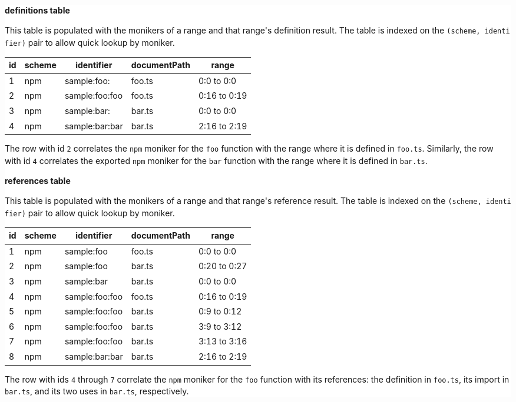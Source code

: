 **definitions table**

This table is populated with the monikers of a range and that range's definition result. The table is indexed on the `(scheme, identifier)` pair to allow quick lookup by moniker.

| id  | scheme | identifier     | documentPath | range        |
| --- | ------ | -------------- | ------------ | ------------ |
| 1   | npm    | sample:foo:    | foo.ts       | 0:0 to 0:0   |
| 2   | npm    | sample:foo:foo | foo.ts       | 0:16 to 0:19 |
| 3   | npm    | sample:bar:    | bar.ts       | 0:0 to 0:0   |
| 4   | npm    | sample:bar:bar | bar.ts       | 2:16 to 2:19 |

The row with id `2` correlates the `npm` moniker for the `foo` function with the range where it is defined in `foo.ts`. Similarly, the row with id `4` correlates the exported `npm` moniker for the `bar` function with the range where it is defined in `bar.ts`.

**references table**

This table is populated with the monikers of a range and that range's reference result. The table is indexed on the `(scheme, identifier)` pair to allow quick lookup by moniker.

| id  | scheme | identifier     | documentPath | range        |
| --- | ------ | -------------- | ------------ | ------------ |
| 1   | npm    | sample:foo     | foo.ts       | 0:0 to 0:0   |
| 2   | npm    | sample:foo     | bar.ts       | 0:20 to 0:27 |
| 3   | npm    | sample:bar     | bar.ts       | 0:0 to 0:0   |
| 4   | npm    | sample:foo:foo | foo.ts       | 0:16 to 0:19 |
| 5   | npm    | sample:foo:foo | bar.ts       | 0:9 to 0:12  |
| 6   | npm    | sample:foo:foo | bar.ts       | 3:9 to 3:12  |
| 7   | npm    | sample:foo:foo | bar.ts       | 3:13 to 3:16 |
| 8   | npm    | sample:bar:bar | bar.ts       | 2:16 to 2:19 |

The row with ids `4` through `7` correlate the `npm` moniker for the `foo` function with its references: the definition in `foo.ts`, its import in `bar.ts`, and its two uses in `bar.ts`, respectively.
